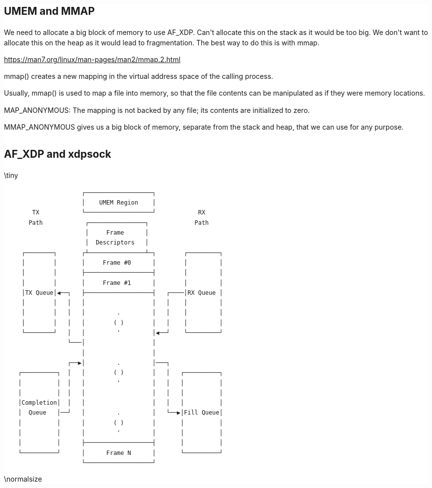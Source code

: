 ## UMEM and MMAP
We need to allocate a big block of memory to use AF_XDP. Can't allocate this on
the stack as it would be too big. We don't want to allocate this on the heap as
it would lead to fragmentation. The best way to do this is with mmap.

https://man7.org/linux/man-pages/man2/mmap.2.html

mmap() creates a new mapping in the virtual address space of the calling process.

Usually, mmap() is used to map a file into memory, so that the file contents can be manipulated as if they were memory locations.

MAP_ANONYMOUS:
The mapping is not backed by any file; its contents are
initialized to zero.

MMAP_ANONYMOUS gives us a big block of memory, separate from the stack and
heap, that we can use for any purpose.

## AF_XDP and xdpsock
\tiny
```
                      ┌───────────────────┐
                      │    UMEM Region    │
        TX            └───────────────────┘            RX
       Path            ┌────────────────┐             Path
                       │     Frame      │
                       │  Descriptors   │
     ┌────────┐       ┌┴────────────────┴─┐        ┌─────────┐
     │        │       │     Frame #0      │        │         │
     │        │       ├───────────────────┤        │         │
     │        │       │     Frame #1      │        │         │
     │TX Queue│◀──┐   ├───────────────────┤   ┌────│RX Queue │
     │        │   │   │                   │   │    │         │
     │        │   │   │         .         │   │    │         │
     │        │   │   │        ( )        │   │    │         │
     └────────┘   │   │         '         │◀──┘    └─────────┘
                  └───│                   │
                      │                   │
                  ┌──▶│         .         │───┐
    ┌──────────┐  │   │        ( )        │   │   ┌──────────┐
    │          │  │   │         '         │   │   │          │
    │          │  │   │                   │   │   │          │
    │Completion│  │   │                   │   │   │          │
    │  Queue   │──┘   │         .         │   └──▶│Fill Queue│
    │          │      │        ( )        │       │          │
    │          │      │         '         │       │          │
    │          │      ├───────────────────┤       │          │
    └──────────┘      │      Frame N      │       └──────────┘
                      └───────────────────┘
```
\normalsize
